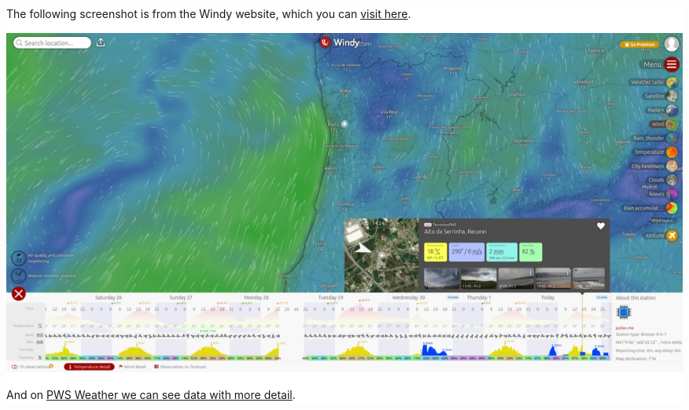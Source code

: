 
The following screenshot is from the Windy website, which you can [visit here](https://www.windy.com/station/pws-f0a5fd68?40.230,-8.440,8).

![Windy Terronhas PWS](/images/weatherstation/windy.png)

And on [PWS Weather we can see data with more detail](https://www.pwsweather.com/station/pws/terronhas).
